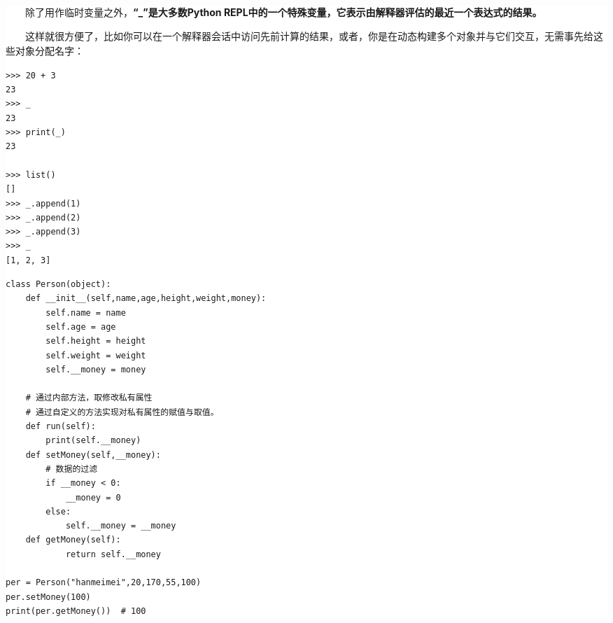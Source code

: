 　　除了用作临时变量之外，**“_”是大多数Python REPL中的一个特殊变量，它表示由解释器评估的最近一个表达式的结果。**

　　这样就很方便了，比如你可以在一个解释器会话中访问先前计算的结果，或者，你是在动态构建多个对象并与它们交互，无需事先给这些对象分配名字：

```
>>> 20 + 3
23
>>> _
23
>>> print(_)
23

>>> list()
[]
>>> _.append(1)
>>> _.append(2)
>>> _.append(3)
>>> _
[1, 2, 3]
```

```
class Person(object):
    def __init__(self,name,age,height,weight,money):
        self.name = name
        self.age = age
        self.height = height
        self.weight = weight
        self.__money = money

    # 通过内部方法，取修改私有属性
    # 通过自定义的方法实现对私有属性的赋值与取值。
    def run(self):
        print(self.__money)
    def setMoney(self,__money):
        # 数据的过滤
        if __money < 0:
            __money = 0
        else:
            self.__money = __money
    def getMoney(self):
            return self.__money

per = Person("hanmeimei",20,170,55,100)
per.setMoney(100)
print(per.getMoney())  # 100
```
